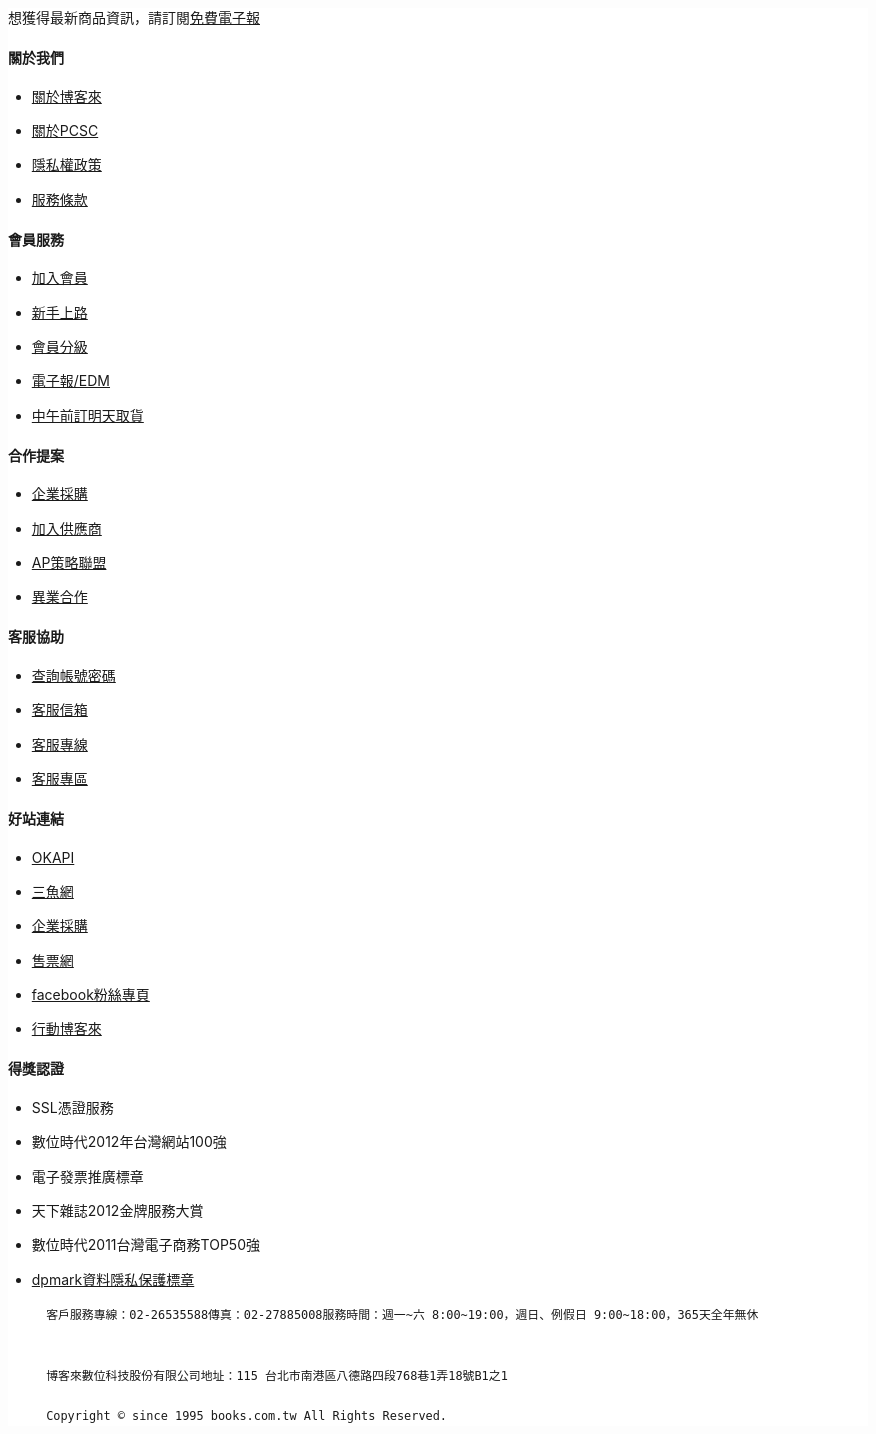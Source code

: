 想獲得最新商品資訊，請訂閱[免費電子報](http://www.books.com.tw/e-page/)

#### 關於我們

* [關於博客來](http://www.books.com.tw/isi/aboutbooks.htm?loc=footer_01_001)

* [關於PCSC](http://www.7-11.com.tw/30/introduce.asp)
* [隱私權政策](http://www.books.com.tw/services/privacy.htm?loc=footer_01_002)
* [服務條款](http://www.books.com.tw/data/qanda/servicepolicy.htm?loc=footer_01_003)

#### 會員服務

* [加入會員](https://cart.books.com.tw/member/join_step1/?loc=footer_02_001)

* [新手上路](http://www.books.com.tw/activity/guide/?loc=footer_02_002)
* [會員分級](http://www.books.com.tw/activity/vip/?loc=footer_02_003)
* [電子報/EDM](http://www.books.com.tw/web/sys_qalist/qa_45_50/0/?loc=footer_02_004)
* [中午前訂明天取貨](http://www.books.com.tw/activity/24hr/24hr.htm?loc=footer_02_005)

#### 合作提案

* [企業採購](http://group.books.com.tw/?loc=footer_03_001)

* [加入供應商](http://www.books.com.tw/exep/supplier/addsupplier.php?loc=footer_03_002)
* [AP策略聯盟](http://ap.books.com.tw/?loc=footer_03_003)
* [異業合作](http://www.books.com.tw/marketing/ad.htm?loc=footer_03_004)

#### 客服協助

* [查詢帳號密碼](https://db.books.com.tw/mem_QuserInfo.php/?loc=footer_04_001)

* [客服信箱](http://www.books.com.tw/question/inquiry/?loc=footer_04_002)
* [客服專線](http://www.books.com.tw/question/art/qa005/?loc=footer_04_003)
* [客服專區](http://www.books.com.tw/web/qa/?loc=footer_04_004)

#### 好站連結

* [OKAPI](http://okapi.books.com.tw/index.php/?loc=footer_05_001)

* [三魚網](http://www.ireader.cc/?loc=footer_05_002)
* [企業採購](http://group.books.com.tw/?loc=footer_05_003)
* [售票網](http://tickets.books.com.tw/index/?loc=footer_05_004)
* [facebook粉絲專頁](https://www.facebook.com/bookstw)
* [行動博客來](http://m.books.com.tw/?loc=footer_05_005)

#### 得獎認證

* SSL憑證服務

* 數位時代2012年台灣網站100強
* 電子發票推廣標章
* 天下雜誌2012金牌服務大賞
* 數位時代2011台灣電子商務TOP50強
* [dpmark資料隱私保護標章](https://www.tpipas.org.tw/DPmark/ShowCertData.aspx?id=B000005(01))

		客戶服務專線：02-26535588傳真：02-27885008服務時間：週一~六 8:00~19:00，週日、例假日 9:00~18:00，365天全年無休
	

		博客來數位科技股份有限公司地址：115 台北市南港區八德路四段768巷1弄18號B1之1
	
		Copyright © since 1995 books.com.tw All Rights Reserved.

